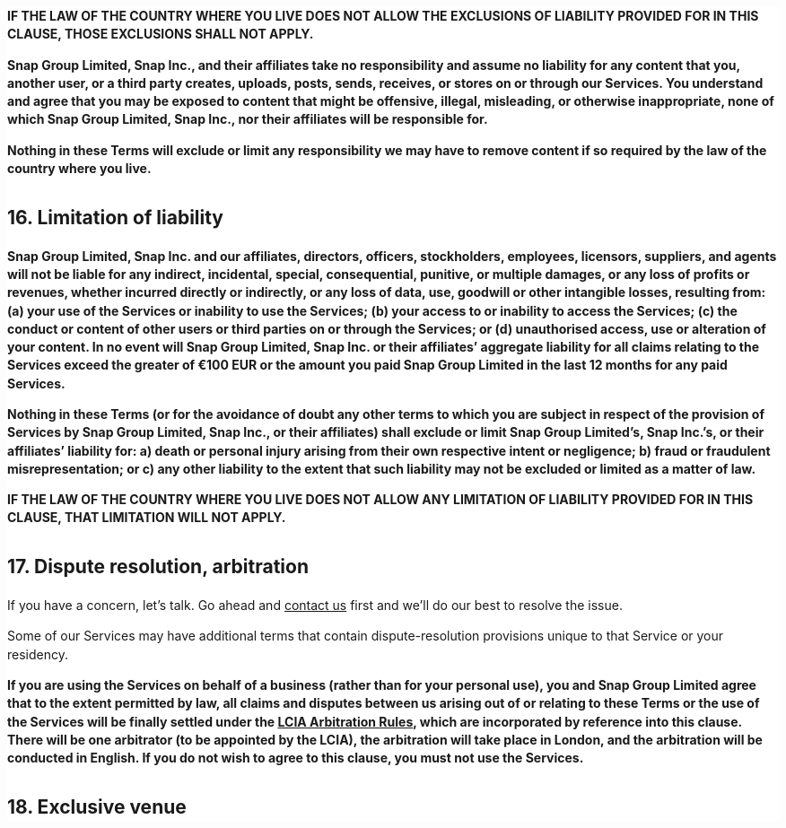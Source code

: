 **IF THE LAW OF THE COUNTRY WHERE YOU LIVE DOES NOT ALLOW THE EXCLUSIONS OF LIABILITY PROVIDED FOR IN THIS CLAUSE, THOSE EXCLUSIONS SHALL NOT APPLY.**

**Snap Group Limited, Snap Inc., and their affiliates take no responsibility and assume no liability for any content that you, another user, or a third party creates, uploads, posts, sends, receives, or stores on or through our Services. You understand and agree that you may be exposed to content that might be offensive, illegal, misleading, or otherwise inappropriate, none of which Snap Group Limited, Snap Inc., nor their affiliates will be responsible for.**

**Nothing in these Terms will exclude or limit any responsibility we may have to remove content if so required by the law of the country where you live.**

## 16. Limitation of liability

**Snap Group Limited, Snap Inc. and our affiliates, directors, officers, stockholders, employees, licensors, suppliers, and agents will not be liable for any indirect, incidental, special, consequential, punitive, or multiple damages, or any loss of profits or revenues, whether incurred directly or indirectly, or any loss of data, use, goodwill or other intangible losses, resulting from: (a) your use of the Services or inability to use the Services; (b) your access to or inability to access the Services; (c) the conduct or content of other users or third parties on or through the Services; or (d) unauthorised access, use or alteration of your content. In no event will Snap Group Limited, Snap Inc. or their affiliates’ aggregate liability for all claims relating to the Services exceed the greater of €100 EUR or the amount you paid Snap Group Limited in the last 12 months for any paid Services.**

**Nothing in these Terms (or for the avoidance of doubt any other terms to which you are subject in respect of the provision of Services by Snap Group Limited, Snap Inc., or their affiliates) shall exclude or limit Snap Group Limited’s, Snap Inc.’s, or their affiliates’ liability for: a) death or personal injury arising from their own respective intent or negligence; b) fraud or fraudulent misrepresentation; or c) any other liability to the extent that such liability may not be excluded or limited as a matter of law.**

**IF THE LAW OF THE COUNTRY WHERE YOU LIVE DOES NOT ALLOW ANY LIMITATION OF LIABILITY PROVIDED FOR IN THIS CLAUSE, THAT LIMITATION WILL NOT APPLY.**

## 17. Dispute resolution, arbitration 

If you have a concern, let’s talk. Go ahead and [contact us](https://support.snapchat.com/) first and we’ll do our best to resolve the issue.

Some of our Services may have additional terms that contain dispute-resolution provisions unique to that Service or your residency.

**If you are using the Services on behalf of a business (rather than for your personal use), you and Snap Group Limited agree that to the extent permitted by law, all claims and disputes between us arising out of or relating to these Terms or the use of the Services will be finally settled under the [LCIA Arbitration Rules](http://www.lcia.org/Dispute_Resolution_Services/lcia-arbitration-rules-2014.aspx), which are incorporated by reference into this clause. There will be one arbitrator (to be appointed by the LCIA), the arbitration will take place in London, and the arbitration will be conducted in English. If you do not wish to agree to this clause, you must not use the Services.**

## 18. Exclusive venue
